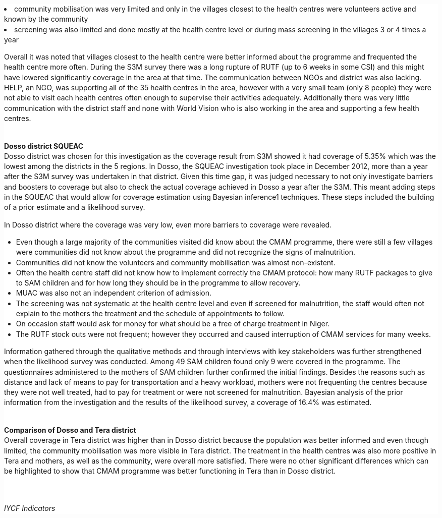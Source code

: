 <li>community mobilisation was very limited and only in the villages closest to the health centres were volunteers active and known by the community</li>
<li>screening was also limited and done mostly at the health centre level or during mass screening in the villages 3 or 4 times a year</li>
</ul>
<p>Overall it was noted that villages closest to the health centre were better informed about the programme and frequented the health centre more often. During the S3M survey there was a long rupture of RUTF (up to 6 weeks in some CSI) and this might have lowered significantly coverage in the area at that time. The communication between NGOs and district was also lacking. HELP, an NGO, was supporting all of the 35 health centres in the area, however with a very small team (only 8 people) they were not able to visit each health centres often enough to supervise their activities adequately. Additionally there was very little communication with the district staff and none with World Vision who is also working in the area and supporting a few health centres.</p>
<p>&nbsp;<br />
<strong>Dosso district SQUEAC</strong><br />
Dosso district was chosen for this investigation as the coverage result from S3M showed it had coverage of 5.35% which was the lowest among the districts in the 5 regions. In Dosso, the SQUEAC investigation took place in December 2012, more than a year after the S3M survey was undertaken in that district. Given this time gap, it was judged necessary to not only investigate barriers and boosters to coverage but also to check the actual coverage achieved in Dosso a year after the S3M. This meant adding steps in the SQUEAC that would allow for coverage estimation using Bayesian inference1 techniques. These steps included the building of a prior estimate and a likelihood survey.</p>
<p>In Dosso district where the coverage was very low, even more barriers to coverage were revealed. </p>
<ul>
<li>Even though a large majority of the communities visited did know about the CMAM programme, there were still a few villages were communities did not know about the programme and did not recognize the signs of malnutrition.</li>
<li>Communities did not know the volunteers and community mobilisation was almost non-existent.</li>
<li>Often the health centre staff did not know how to implement correctly the CMAM protocol: how many RUTF packages to give to SAM children and for how long they should be in the programme to allow recovery.</li>
<li>MUAC was also not an independent criterion of admission.</li>
<li>The screening was not systematic at the health centre level and even if screened for malnutrition, the staff would often not explain to the mothers the treatment and the schedule of appointments to follow.</li>
<li>On occasion staff would ask for money for what should be a free of charge treatment in Niger.</li>
<li>The RUTF stock outs were not frequent; however they occurred and caused interruption of CMAM services for many weeks.</li>
</ul>
<p>Information gathered through the qualitative methods and through interviews with key stakeholders was further strengthened when the likelihood survey was conducted. Among 49 SAM children found only 9 were covered in the programme. The questionnaires administered to the mothers of SAM children further confirmed the initial findings. Besides the reasons such as distance and lack of means to pay for transportation and a heavy workload, mothers were not frequenting the centres because they were not well treated, had to pay for treatment or were not screened for malnutrition. Bayesian analysis of the prior information from the investigation and the results of the likelihood survey, a coverage of 16.4% was estimated. </p>
<p>&nbsp;<br />
<strong>Comparison of Dosso and Tera district</strong><br />
Overall coverage in Tera district was higher than in Dosso district because the population was better informed and even though limited, the community mobilisation was more visible in Tera district. The treatment in the health centres was also more positive in Tera and mothers, as well as the community, were overall more satisfied. There were no other significant differences which can be highlighted to show that CMAM programme was better functioning in Tera than in Dosso district.</p>
<p>&nbsp;</p>
<h6>IYCF Indicators</h6>